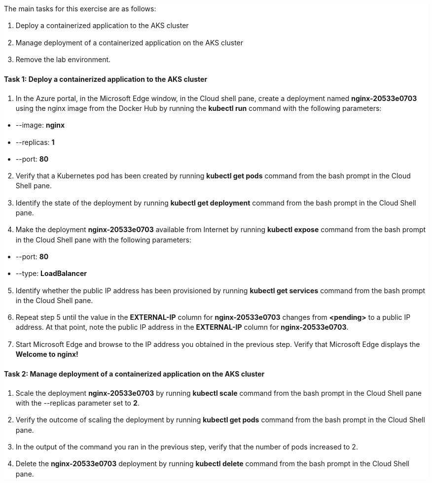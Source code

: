 The main tasks for this exercise are as follows:

1. Deploy a containerized application to the AKS cluster 

2. Manage deployment of a containerized application on the AKS cluster 

3. Remove the lab environment.


#### Task 1: Deploy a containerized application to the AKS cluster 
  
1. In the Azure portal, in the Microsoft Edge window, in the Cloud shell pane, create a deployment named **nginx-20533e0703** using the nginx image from the Docker Hub by running the **kubectl run** command with the following parameters:

  - --image: **nginx**

  - --replicas: **1**

  - --port: **80**

2. Verify that a Kubernetes pod has been created by running **kubectl get pods** command from the bash prompt in the Cloud Shell pane.

3. Identify the state of the deployment by running **kubectl get deployment** command from the bash prompt in the Cloud Shell pane.

4. Make the deployment **nginx-20533e0703** available from Internet by running **kubectl expose** command from the bash prompt in the Cloud Shell pane with the following parameters:

  - --port: **80** 

  - --type: **LoadBalancer**

5. Identify whether the public IP address has been provisioned by running **kubectl get services** command from the bash prompt in the Cloud Shell pane.

6. Repeat step 5 until the value in the **EXTERNAL-IP** column for **nginx-20533e0703** changes from **\<pending\>** to a public IP address. At that point, note the public IP address in the **EXTERNAL-IP** column for **nginx-20533e0703**. 

7. Start Microsoft Edge and browse to the IP address you obtained in the previous step. Verify that Microsoft Edge displays the **Welcome to nginx!** 


#### Task 2: Manage deployment of a containerized application on the AKS cluster 
  
1. Scale the deployment **nginx-20533e0703** by running **kubectl scale** command from the bash prompt in the Cloud Shell pane with the --replicas parameter set to **2**.

2. Verify the outcome of scaling the deployment by running **kubectl get pods** command from the bash prompt in the Cloud Shell pane.

3. In the output of the command you ran in the previous step, verify that the number of pods increased to 2.

4. Delete the **nginx-20533e0703** deployment by running **kubectl delete** command from the bash prompt in the Cloud Shell pane.

